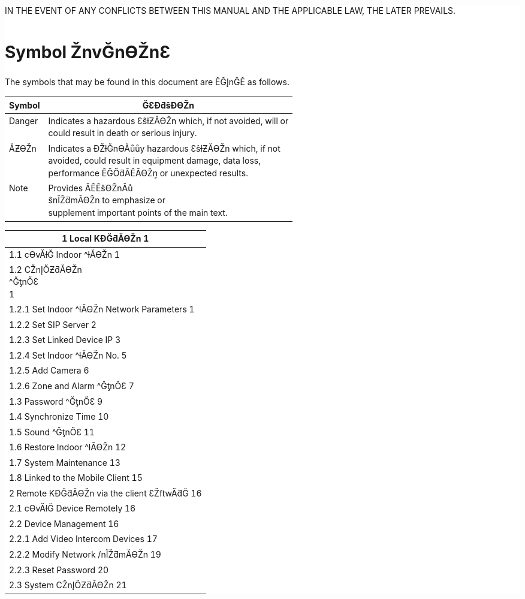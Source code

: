 IN THE EVENT OF ANY CONFLICTS BETWEEN THIS MANUAL AND THE APPLICABLE LAW, THE LATER PREVAILS.

# **Symbol ŽnvĞnƟŽnƐ**

The symbols that may be found in this document are ĚĞĮnĞĚ as follows.

| Symbol | ĞƐĐƌŝƉƟŽn                                                                                                                                                          |
|--------|--------------------------------------------------------------------------------------------------------------------------------------------------------------------|
| Danger | Indicates a hazardous ƐŝƚƵĂƟŽn which, if not avoided, will or<br>could result in death or serious injury.                                                          |
| ĂƵƟŽn  | Indicates a ƉŽƚĞnƟĂůůy hazardous ƐŝƚƵĂƟŽn which, if not<br>avoided, could result in equipment damage, data loss,<br>performance ĚĞŐƌĂĚĂƟŽn͕ or unexpected results. |
| Note   | Provides ĂĚĚŝƟŽnĂů<br>ŝnĨŽƌmĂƟŽn to emphasize or<br>supplement important points of the main text.                                                                  |

| 1 Local KƉĞƌĂƟŽn  1                           |
|-----------------------------------------------|
| 1.1 cƟvĂƚĞ Indoor ^ƚĂƟŽn  1                   |
| 1.2 CŽnĮŐƵƌĂƟŽn<br>^ĞƫnŐƐ<br>1                |
| 1.2.1 Set Indoor ^ƚĂƟŽn Network Parameters  1 |
| 1.2.2 Set SIP Server  2                       |
| 1.2.3 Set Linked Device IP  3                 |
| 1.2.4 Set Indoor ^ƚĂƟŽn No.  5                |
| 1.2.5 Add Camera  6                           |
| 1.2.6 Zone and Alarm ^ĞƫnŐƐ  7                |
| 1.3 Password ^ĞƫnŐƐ  9                        |
| 1.4 Synchronize Time  10                      |
| 1.5 Sound ^ĞƫnŐƐ  11                          |
| 1.6 Restore Indoor ^ƚĂƟŽn  12                 |
| 1.7 System Maintenance  13                    |
| 1.8 Linked to the Mobile Client  15           |
| 2 Remote KƉĞƌĂƟŽn via the client ƐŽftwĂƌĞ  16 |
| 2.1 cƟvĂƚĞ Device Remotely  16                |
| 2.2 Device Management  16                     |
| 2.2.1 Add Video Intercom Devices  17          |
| 2.2.2 Modify Network /nĨŽƌmĂƟŽn  19           |
| 2.2.3 Reset Password  20                      |
| 2.3 System CŽnĮŐƵƌĂƟŽn  21                    |
